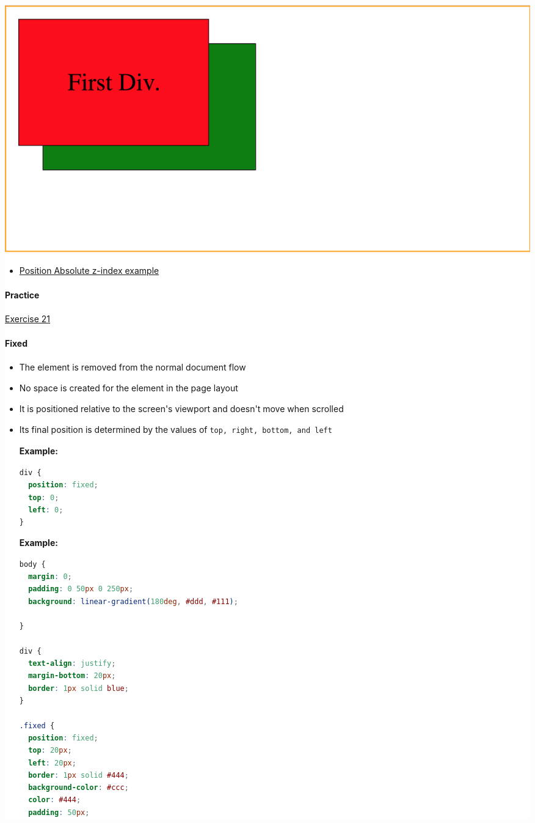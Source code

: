   ![Absolute position](./resources/images/css/layout/absolute4.png)

* [Position Absolute z-index example](./examples/css/layout/absolute3.html)

#### Practice
[Exercise 21](exercises/css/ex_21.md)

#### Fixed
* The element is removed from the normal document flow
* No space is created for the element in the page layout
* It is positioned relative to the screen's viewport and doesn't move when scrolled
* Its final position is determined by the values of `top, right, bottom, and left`

  **Example:**
  ```css
  div {
    position: fixed;
    top: 0;
    left: 0;
  }
  ```

  **Example:**
  ```css
  body {
    margin: 0;
    padding: 0 50px 0 250px; 
    background: linear-gradient(180deg, #ddd, #111);
    
  }

  div {
    text-align: justify;  
    margin-bottom: 20px;
    border: 1px solid blue;
  }

  .fixed {
    position: fixed;
    top: 20px;
    left: 20px;
    border: 1px solid #444;
    background-color: #ccc;
    color: #444;
    padding: 50px;
  ```
